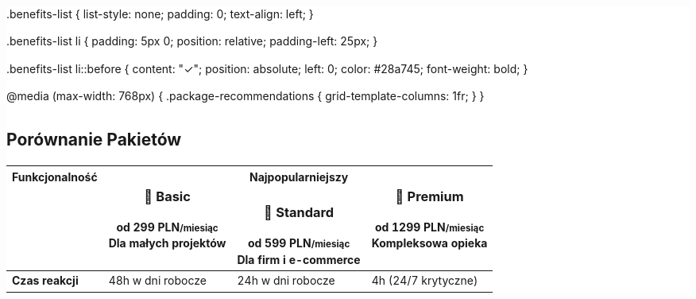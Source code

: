 .benefits-list {
    list-style: none;
    padding: 0;
    text-align: left;
}

.benefits-list li {
    padding: 5px 0;
    position: relative;
    padding-left: 25px;
}

.benefits-list li::before {
    content: "✓";
    position: absolute;
    left: 0;
    color: #28a745;
    font-weight: bold;
}

@media (max-width: 768px) {
    .package-recommendations {
        grid-template-columns: 1fr;
    }
}
</style>

## Porównanie Pakietów

<div class="packages-comparison">
  <table class="comparison-table">
    <thead>
      <tr>
        <th class="feature-column">Funkcjonalność</th>
        <th class="package-column basic">
          <div class="package-header">
            <h3>🥉 Basic</h3>
            <div class="price">od 299 PLN<small>/miesiąc</small></div>
            <div class="package-subtitle">Dla małych projektów</div>
          </div>
        </th>
        <th class="package-column standard popular">
          <div class="package-header">
            <div class="popular-badge">Najpopularniejszy</div>
            <h3>🥈 Standard</h3>
            <div class="price">od 599 PLN<small>/miesiąc</small></div>
            <div class="package-subtitle">Dla firm i e-commerce</div>
          </div>
        </th>
        <th class="package-column premium">
          <div class="package-header">
            <h3>🥇 Premium</h3>
            <div class="price">od 1299 PLN<small>/miesiąc</small></div>
            <div class="package-subtitle">Kompleksowa opieka</div>
          </div>
        </th>
      </tr>
    </thead>
    <tbody>
      <tr class="feature-row">
        <td class="feature-name"><strong>Czas reakcji</strong></td>
        <td class="basic">48h w dni robocze</td>
        <td class="standard">24h w dni robocze</td>
        <td class="premium">4h (24/7 krytyczne)</td>
      </tr>